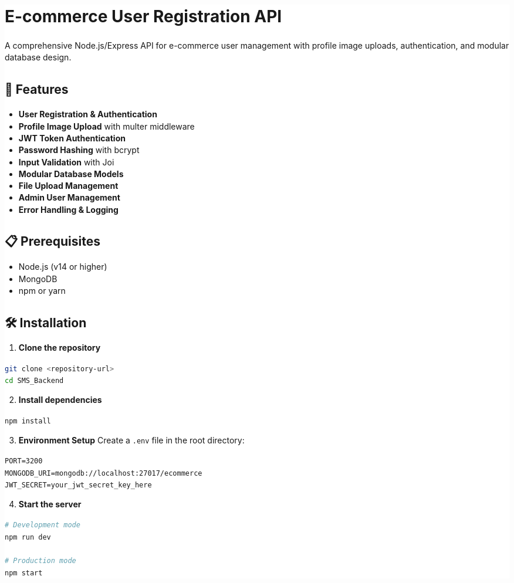 # E-commerce User Registration API

A comprehensive Node.js/Express API for e-commerce user management with profile image uploads, authentication, and modular database design.

## 🚀 Features

- **User Registration & Authentication**
- **Profile Image Upload** with multer middleware
- **JWT Token Authentication**
- **Password Hashing** with bcrypt
- **Input Validation** with Joi
- **Modular Database Models**
- **File Upload Management**
- **Admin User Management**
- **Error Handling & Logging**

## 📋 Prerequisites

- Node.js (v14 or higher)
- MongoDB
- npm or yarn

## 🛠️ Installation

1. **Clone the repository**
```bash
git clone <repository-url>
cd SMS_Backend
```

2. **Install dependencies**
```bash
npm install
```

3. **Environment Setup**
Create a `.env` file in the root directory:
```env
PORT=3200
MONGODB_URI=mongodb://localhost:27017/ecommerce
JWT_SECRET=your_jwt_secret_key_here
```

4. **Start the server**
```bash
# Development mode
npm run dev

# Production mode
npm start
```
